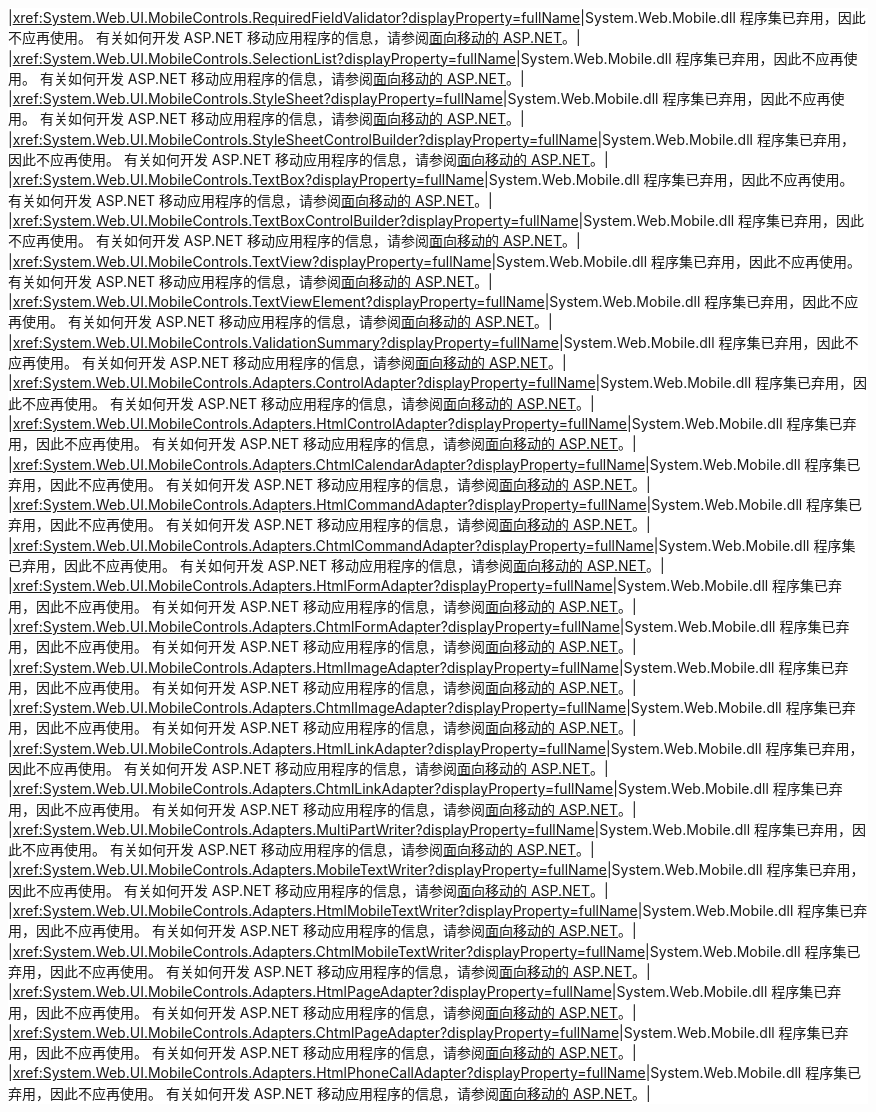 |<xref:System.Web.UI.MobileControls.RequiredFieldValidator?displayProperty=fullName>|System.Web.Mobile.dll 程序集已弃用，因此不应再使用。 有关如何开发 ASP.NET 移动应用程序的信息，请参阅[面向移动的 ASP.NET](http://go.microsoft.com/fwlink/?LinkId=157231)。|  
|<xref:System.Web.UI.MobileControls.SelectionList?displayProperty=fullName>|System.Web.Mobile.dll 程序集已弃用，因此不应再使用。 有关如何开发 ASP.NET 移动应用程序的信息，请参阅[面向移动的 ASP.NET](http://go.microsoft.com/fwlink/?LinkId=157231)。|  
|<xref:System.Web.UI.MobileControls.StyleSheet?displayProperty=fullName>|System.Web.Mobile.dll 程序集已弃用，因此不应再使用。 有关如何开发 ASP.NET 移动应用程序的信息，请参阅[面向移动的 ASP.NET](http://go.microsoft.com/fwlink/?LinkId=157231)。|  
|<xref:System.Web.UI.MobileControls.StyleSheetControlBuilder?displayProperty=fullName>|System.Web.Mobile.dll 程序集已弃用，因此不应再使用。 有关如何开发 ASP.NET 移动应用程序的信息，请参阅[面向移动的 ASP.NET](http://go.microsoft.com/fwlink/?LinkId=157231)。|  
|<xref:System.Web.UI.MobileControls.TextBox?displayProperty=fullName>|System.Web.Mobile.dll 程序集已弃用，因此不应再使用。 有关如何开发 ASP.NET 移动应用程序的信息，请参阅[面向移动的 ASP.NET](http://go.microsoft.com/fwlink/?LinkId=157231)。|  
|<xref:System.Web.UI.MobileControls.TextBoxControlBuilder?displayProperty=fullName>|System.Web.Mobile.dll 程序集已弃用，因此不应再使用。 有关如何开发 ASP.NET 移动应用程序的信息，请参阅[面向移动的 ASP.NET](http://go.microsoft.com/fwlink/?LinkId=157231)。|  
|<xref:System.Web.UI.MobileControls.TextView?displayProperty=fullName>|System.Web.Mobile.dll 程序集已弃用，因此不应再使用。 有关如何开发 ASP.NET 移动应用程序的信息，请参阅[面向移动的 ASP.NET](http://go.microsoft.com/fwlink/?LinkId=157231)。|  
|<xref:System.Web.UI.MobileControls.TextViewElement?displayProperty=fullName>|System.Web.Mobile.dll 程序集已弃用，因此不应再使用。 有关如何开发 ASP.NET 移动应用程序的信息，请参阅[面向移动的 ASP.NET](http://go.microsoft.com/fwlink/?LinkId=157231)。|  
|<xref:System.Web.UI.MobileControls.ValidationSummary?displayProperty=fullName>|System.Web.Mobile.dll 程序集已弃用，因此不应再使用。 有关如何开发 ASP.NET 移动应用程序的信息，请参阅[面向移动的 ASP.NET](http://go.microsoft.com/fwlink/?LinkId=157231)。|  
|<xref:System.Web.UI.MobileControls.Adapters.ControlAdapter?displayProperty=fullName>|System.Web.Mobile.dll 程序集已弃用，因此不应再使用。 有关如何开发 ASP.NET 移动应用程序的信息，请参阅[面向移动的 ASP.NET](http://go.microsoft.com/fwlink/?LinkId=157231)。|  
|<xref:System.Web.UI.MobileControls.Adapters.HtmlControlAdapter?displayProperty=fullName>|System.Web.Mobile.dll 程序集已弃用，因此不应再使用。 有关如何开发 ASP.NET 移动应用程序的信息，请参阅[面向移动的 ASP.NET](http://go.microsoft.com/fwlink/?LinkId=157231)。|  
|<xref:System.Web.UI.MobileControls.Adapters.ChtmlCalendarAdapter?displayProperty=fullName>|System.Web.Mobile.dll 程序集已弃用，因此不应再使用。 有关如何开发 ASP.NET 移动应用程序的信息，请参阅[面向移动的 ASP.NET](http://go.microsoft.com/fwlink/?LinkId=157231)。|  
|<xref:System.Web.UI.MobileControls.Adapters.HtmlCommandAdapter?displayProperty=fullName>|System.Web.Mobile.dll 程序集已弃用，因此不应再使用。 有关如何开发 ASP.NET 移动应用程序的信息，请参阅[面向移动的 ASP.NET](http://go.microsoft.com/fwlink/?LinkId=157231)。|  
|<xref:System.Web.UI.MobileControls.Adapters.ChtmlCommandAdapter?displayProperty=fullName>|System.Web.Mobile.dll 程序集已弃用，因此不应再使用。 有关如何开发 ASP.NET 移动应用程序的信息，请参阅[面向移动的 ASP.NET](http://go.microsoft.com/fwlink/?LinkId=157231)。|  
|<xref:System.Web.UI.MobileControls.Adapters.HtmlFormAdapter?displayProperty=fullName>|System.Web.Mobile.dll 程序集已弃用，因此不应再使用。 有关如何开发 ASP.NET 移动应用程序的信息，请参阅[面向移动的 ASP.NET](http://go.microsoft.com/fwlink/?LinkId=157231)。|  
|<xref:System.Web.UI.MobileControls.Adapters.ChtmlFormAdapter?displayProperty=fullName>|System.Web.Mobile.dll 程序集已弃用，因此不应再使用。 有关如何开发 ASP.NET 移动应用程序的信息，请参阅[面向移动的 ASP.NET](http://go.microsoft.com/fwlink/?LinkId=157231)。|  
|<xref:System.Web.UI.MobileControls.Adapters.HtmlImageAdapter?displayProperty=fullName>|System.Web.Mobile.dll 程序集已弃用，因此不应再使用。 有关如何开发 ASP.NET 移动应用程序的信息，请参阅[面向移动的 ASP.NET](http://go.microsoft.com/fwlink/?LinkId=157231)。|  
|<xref:System.Web.UI.MobileControls.Adapters.ChtmlImageAdapter?displayProperty=fullName>|System.Web.Mobile.dll 程序集已弃用，因此不应再使用。 有关如何开发 ASP.NET 移动应用程序的信息，请参阅[面向移动的 ASP.NET](http://go.microsoft.com/fwlink/?LinkId=157231)。|  
|<xref:System.Web.UI.MobileControls.Adapters.HtmlLinkAdapter?displayProperty=fullName>|System.Web.Mobile.dll 程序集已弃用，因此不应再使用。 有关如何开发 ASP.NET 移动应用程序的信息，请参阅[面向移动的 ASP.NET](http://go.microsoft.com/fwlink/?LinkId=157231)。|  
|<xref:System.Web.UI.MobileControls.Adapters.ChtmlLinkAdapter?displayProperty=fullName>|System.Web.Mobile.dll 程序集已弃用，因此不应再使用。 有关如何开发 ASP.NET 移动应用程序的信息，请参阅[面向移动的 ASP.NET](http://go.microsoft.com/fwlink/?LinkId=157231)。|  
|<xref:System.Web.UI.MobileControls.Adapters.MultiPartWriter?displayProperty=fullName>|System.Web.Mobile.dll 程序集已弃用，因此不应再使用。 有关如何开发 ASP.NET 移动应用程序的信息，请参阅[面向移动的 ASP.NET](http://go.microsoft.com/fwlink/?LinkId=157231)。|  
|<xref:System.Web.UI.MobileControls.Adapters.MobileTextWriter?displayProperty=fullName>|System.Web.Mobile.dll 程序集已弃用，因此不应再使用。 有关如何开发 ASP.NET 移动应用程序的信息，请参阅[面向移动的 ASP.NET](http://go.microsoft.com/fwlink/?LinkId=157231)。|  
|<xref:System.Web.UI.MobileControls.Adapters.HtmlMobileTextWriter?displayProperty=fullName>|System.Web.Mobile.dll 程序集已弃用，因此不应再使用。 有关如何开发 ASP.NET 移动应用程序的信息，请参阅[面向移动的 ASP.NET](http://go.microsoft.com/fwlink/?LinkId=157231)。|  
|<xref:System.Web.UI.MobileControls.Adapters.ChtmlMobileTextWriter?displayProperty=fullName>|System.Web.Mobile.dll 程序集已弃用，因此不应再使用。 有关如何开发 ASP.NET 移动应用程序的信息，请参阅[面向移动的 ASP.NET](http://go.microsoft.com/fwlink/?LinkId=157231)。|  
|<xref:System.Web.UI.MobileControls.Adapters.HtmlPageAdapter?displayProperty=fullName>|System.Web.Mobile.dll 程序集已弃用，因此不应再使用。 有关如何开发 ASP.NET 移动应用程序的信息，请参阅[面向移动的 ASP.NET](http://go.microsoft.com/fwlink/?LinkId=157231)。|  
|<xref:System.Web.UI.MobileControls.Adapters.ChtmlPageAdapter?displayProperty=fullName>|System.Web.Mobile.dll 程序集已弃用，因此不应再使用。 有关如何开发 ASP.NET 移动应用程序的信息，请参阅[面向移动的 ASP.NET](http://go.microsoft.com/fwlink/?LinkId=157231)。|  
|<xref:System.Web.UI.MobileControls.Adapters.HtmlPhoneCallAdapter?displayProperty=fullName>|System.Web.Mobile.dll 程序集已弃用，因此不应再使用。 有关如何开发 ASP.NET 移动应用程序的信息，请参阅[面向移动的 ASP.NET](http://go.microsoft.com/fwlink/?LinkId=157231)。|  